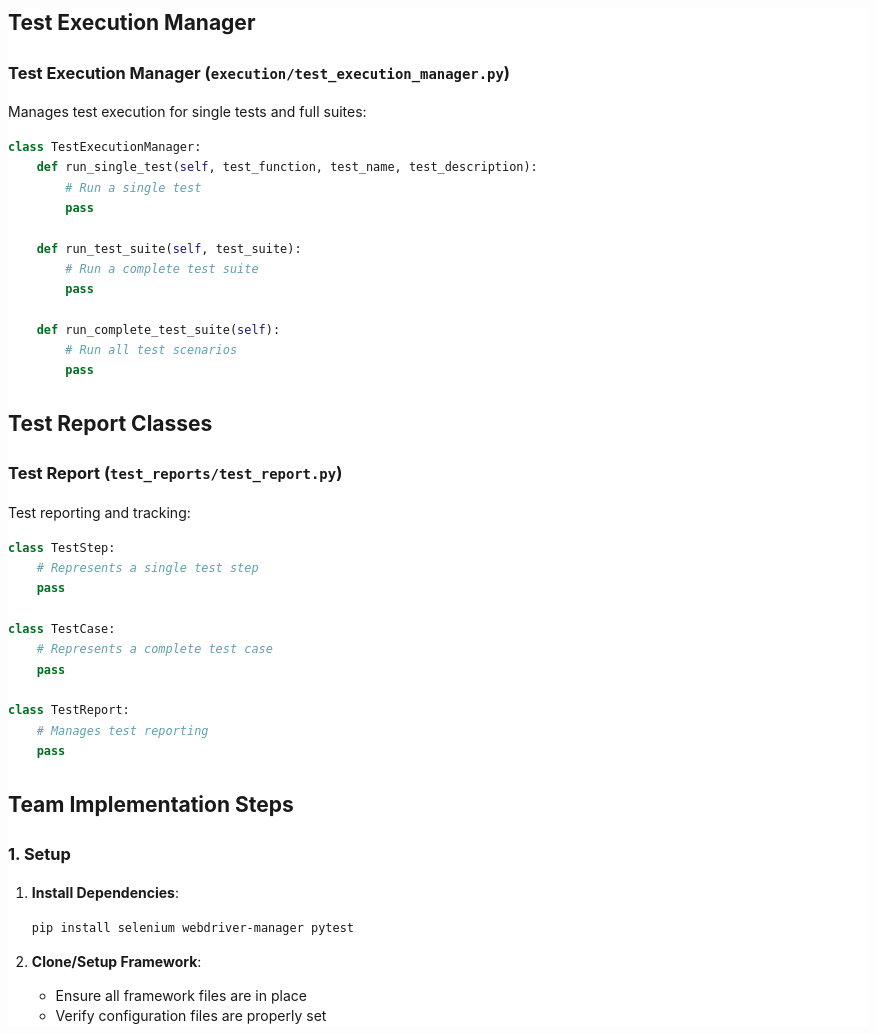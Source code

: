 ## Test Execution Manager

### Test Execution Manager (`execution/test_execution_manager.py`)

Manages test execution for single tests and full suites:

```python
class TestExecutionManager:
    def run_single_test(self, test_function, test_name, test_description):
        # Run a single test
        pass
    
    def run_test_suite(self, test_suite):
        # Run a complete test suite
        pass
    
    def run_complete_test_suite(self):
        # Run all test scenarios
        pass
```

## Test Report Classes

### Test Report (`test_reports/test_report.py`)

Test reporting and tracking:

```python
class TestStep:
    # Represents a single test step
    pass

class TestCase:
    # Represents a complete test case
    pass

class TestReport:
    # Manages test reporting
    pass
```

## Team Implementation Steps

### 1. Setup

1. **Install Dependencies**:
   ```bash
   pip install selenium webdriver-manager pytest
   ```

2. **Clone/Setup Framework**:
   - Ensure all framework files are in place
   - Verify configuration files are properly set
